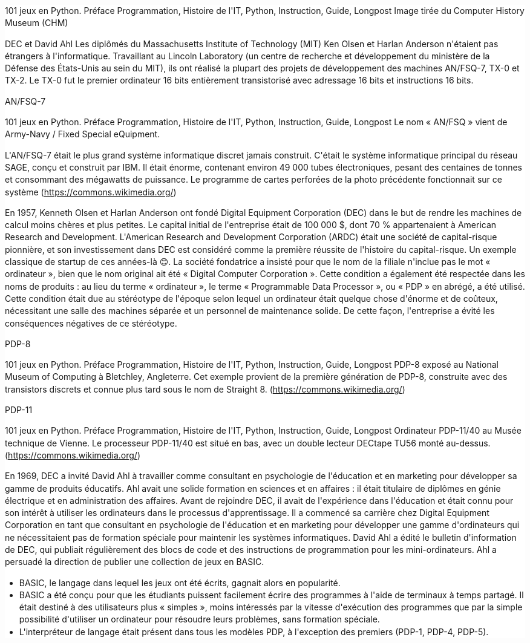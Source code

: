 101 jeux en Python. Préface Programmation, Histoire de l'IT, Python, Instruction, Guide, Longpost
Image tirée du Computer History Museum (CHM)

DEC et David Ahl
Les diplômés du Massachusetts Institute of Technology (MIT) Ken Olsen et Harlan Anderson n'étaient pas étrangers à l'informatique. Travaillant au Lincoln Laboratory (un centre de recherche et développement du ministère de la Défense des États-Unis au sein du MIT), ils ont réalisé la plupart des projets de développement des machines AN/FSQ-7, TX-0 et TX-2. Le TX-0 fut le premier ordinateur 16 bits entièrement transistorisé avec adressage 16 bits et instructions 16 bits.

AN/FSQ-7

101 jeux en Python. Préface Programmation, Histoire de l'IT, Python, Instruction, Guide, Longpost
Le nom « AN/FSQ » vient de Army-Navy / Fixed Special eQuipment.

L'AN/FSQ-7 était le plus grand système informatique discret jamais construit. C'était le système informatique principal du réseau SAGE, conçu et construit par IBM. Il était énorme, contenant environ 49 000 tubes électroniques, pesant des centaines de tonnes et consommant des mégawatts de puissance. Le programme de cartes perforées de la photo précédente fonctionnait sur ce système
(https://commons.wikimedia.org/)

En 1957, Kenneth Olsen et Harlan Anderson ont fondé Digital Equipment Corporation (DEC) dans le but de rendre les machines de calcul moins chères et plus petites. Le capital initial de l'entreprise était de 100 000 $, dont 70 % appartenaient à American Research and Development. L'American Research and Development Corporation (ARDC) était une société de capital-risque pionnière, et son investissement dans DEC est considéré comme la première réussite de l'histoire du capital-risque. Un exemple classique de startup de ces années-là 😊. La société fondatrice a insisté pour que le nom de la filiale n'inclue pas le mot « ordinateur », bien que le nom original ait été « Digital Computer Corporation ». Cette condition a également été respectée dans les noms de produits : au lieu du terme « ordinateur », le terme « Programmable Data Processor », ou « PDP » en abrégé, a été utilisé. Cette condition était due au stéréotype de l'époque selon lequel un ordinateur était quelque chose d'énorme et de coûteux, nécessitant une salle des machines séparée et un personnel de maintenance solide. De cette façon, l'entreprise a évité les conséquences négatives de ce stéréotype.

PDP-8

101 jeux en Python. Préface Programmation, Histoire de l'IT, Python, Instruction, Guide, Longpost
PDP-8 exposé au National Museum of Computing à Bletchley, Angleterre. Cet exemple provient de la première génération de PDP-8, construite avec des transistors discrets et connue plus tard sous le nom de Straight 8. (https://commons.wikimedia.org/)

PDP-11

101 jeux en Python. Préface Programmation, Histoire de l'IT, Python, Instruction, Guide, Longpost
Ordinateur PDP-11/40 au Musée technique de Vienne. Le processeur PDP-11/40 est situé en bas, avec un double lecteur DECtape TU56 monté au-dessus. (https://commons.wikimedia.org/)

En 1969, DEC a invité David Ahl à travailler comme consultant en psychologie de l'éducation et en marketing pour développer sa gamme de produits éducatifs. Ahl avait une solide formation en sciences et en affaires : il était titulaire de diplômes en génie électrique et en administration des affaires. Avant de rejoindre DEC, il avait de l'expérience dans l'éducation et était connu pour son intérêt à utiliser les ordinateurs dans le processus d'apprentissage. Il a commencé sa carrière chez Digital Equipment Corporation en tant que consultant en psychologie de l'éducation et en marketing pour développer une gamme d'ordinateurs qui ne nécessitaient pas de formation spéciale pour maintenir les systèmes informatiques. David Ahl a édité le bulletin d'information de DEC, qui publiait régulièrement des blocs de code et des instructions de programmation pour les mini-ordinateurs. Ahl a persuadé la direction de publier une collection de jeux en BASIC.
- BASIC, le langage dans lequel les jeux ont été écrits, gagnait alors en popularité.
- BASIC a été conçu pour que les étudiants puissent facilement écrire des programmes à l'aide de terminaux à temps partagé. Il était destiné à des utilisateurs plus « simples », moins intéressés par la vitesse d'exécution des programmes que par la simple possibilité d'utiliser un ordinateur pour résoudre leurs problèmes, sans formation spéciale.
- L'interpréteur de langage était présent dans tous les modèles PDP, à l'exception des premiers (PDP-1, PDP-4, PDP-5).
